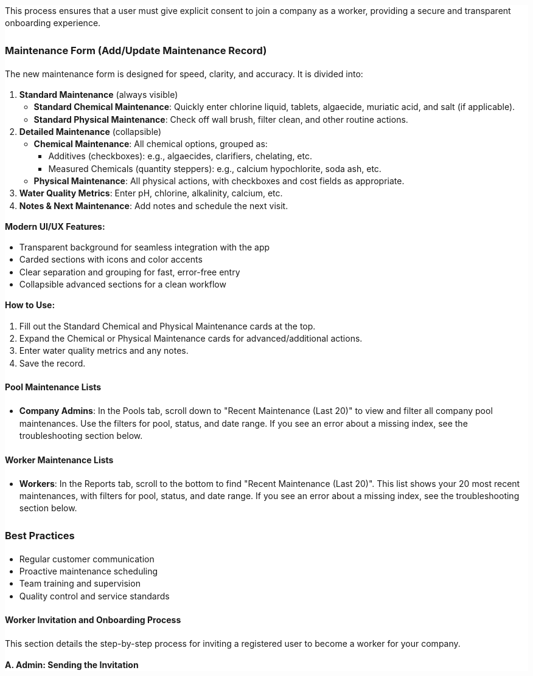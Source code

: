 This process ensures that a user must give explicit consent to join a company as a worker, providing a secure and transparent onboarding experience.

### Maintenance Form (Add/Update Maintenance Record)

The new maintenance form is designed for speed, clarity, and accuracy. It is divided into:

1. **Standard Maintenance** (always visible)
   - **Standard Chemical Maintenance**: Quickly enter chlorine liquid, tablets, algaecide, muriatic acid, and salt (if applicable).
   - **Standard Physical Maintenance**: Check off wall brush, filter clean, and other routine actions.
2. **Detailed Maintenance** (collapsible)
   - **Chemical Maintenance**: All chemical options, grouped as:
     - Additives (checkboxes): e.g., algaecides, clarifiers, chelating, etc.
     - Measured Chemicals (quantity steppers): e.g., calcium hypochlorite, soda ash, etc.
   - **Physical Maintenance**: All physical actions, with checkboxes and cost fields as appropriate.
3. **Water Quality Metrics**: Enter pH, chlorine, alkalinity, calcium, etc.
4. **Notes & Next Maintenance**: Add notes and schedule the next visit.

**Modern UI/UX Features:**
- Transparent background for seamless integration with the app
- Carded sections with icons and color accents
- Clear separation and grouping for fast, error-free entry
- Collapsible advanced sections for a clean workflow

**How to Use:**
1. Fill out the Standard Chemical and Physical Maintenance cards at the top.
2. Expand the Chemical or Physical Maintenance cards for advanced/additional actions.
3. Enter water quality metrics and any notes.
4. Save the record.

#### **Pool Maintenance Lists**
- **Company Admins**: In the Pools tab, scroll down to "Recent Maintenance (Last 20)" to view and filter all company pool maintenances. Use the filters for pool, status, and date range. If you see an error about a missing index, see the troubleshooting section below.

#### **Worker Maintenance Lists**
- **Workers**: In the Reports tab, scroll to the bottom to find "Recent Maintenance (Last 20)". This list shows your 20 most recent maintenances, with filters for pool, status, and date range. If you see an error about a missing index, see the troubleshooting section below.

### Best Practices
- Regular customer communication
- Proactive maintenance scheduling
- Team training and supervision
- Quality control and service standards

#### **Worker Invitation and Onboarding Process**

This section details the step-by-step process for inviting a registered user to become a worker for your company.

**A. Admin: Sending the Invitation**
